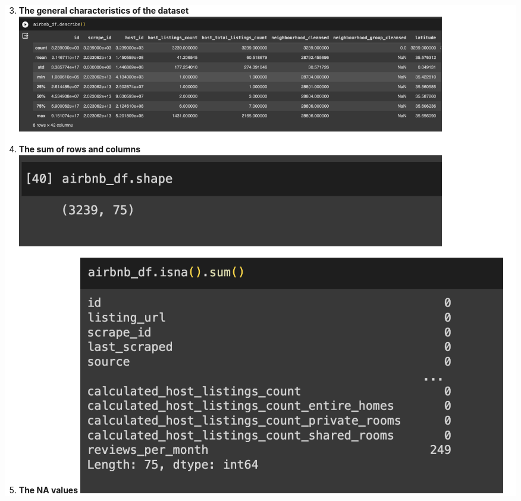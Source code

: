 3. **The general characteristics of the dataset**
<img decoding="async" src="./3.png" width="85%"><br/>

4. **The sum of rows and columns**
<img decoding="async" src="./4.png" width="85%"><br/>

5. **The NA values**
<img decoding="async" src="./5.png" width="85%"><br/>
